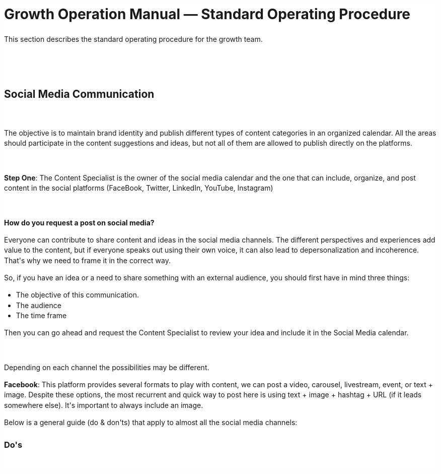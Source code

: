 # Growth Operation Manual — Standard Operating Procedure

This section describes the standard operating procedure for the growth team.

<br/>
<br/>

## Social Media Communication
<br/>

The objective is to maintain brand identity and publish different types of content categories in an organized calendar.
All the areas should participate in the content suggestions and ideas, but not all of them are allowed to publish directly on the platforms.

<br/>

**Step One**: The Content Specialist is the owner of the social media calendar and the one that can include, organize, and post content in the social platforms (FaceBook, Twitter, LinkedIn, YouTube, Instagram)

<br/>

**How do you request a post on social media?**
<br/>

Everyone can contribute to share content and ideas in the social media channels. The different perspectives and experiences add value to the content, but if everyone speaks out using their own voice, it can also lead to depersonalization and incoherence. That's why we need to frame it in the correct way. 

So, if you have an idea or a need to share something with an external audience, you should first have in mind three things: 

- The objective of this communication.
- The audience
- The time frame

Then you can go ahead and request the Content Specialist to review your idea and include it in the Social Media calendar. 

<br/>

Depending on each channel the possibilities may be different.

**Facebook**: This platform provides several formats to play with content, we can post a video, carousel, livestream, event, or text + image. Despite these options, the most recurrent and quick way to post here is using text + image + hashtag + URL (if it leads somewhere else). It's important to always include an image.


Below is a general guide (do & don'ts) that apply to almost all the social media channels:

### Do's

<br/>
